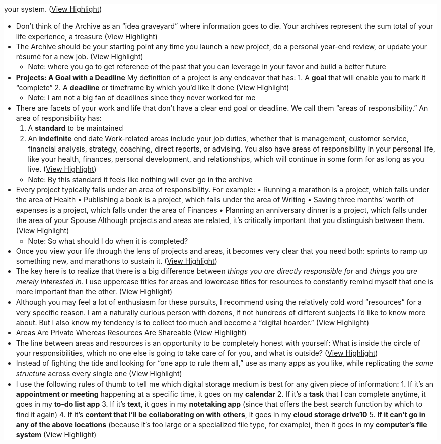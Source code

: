   your system. ([View Highlight](https://read.readwise.io/read/01h8crtfpvvj948y8m5q6za6rj))
- Don’t think of the Archive as an “idea graveyard” where information goes to die. Your archives represent the sum total of your life experience, a treasure ([View Highlight](https://read.readwise.io/read/01h8crvkzsv3tet7r9ntwzjxxv))
- The Archive should be your starting point any time you launch a new project, do a personal year-end review, or update your résumé for a new job. ([View Highlight](https://read.readwise.io/read/01h8crwhvqyy3h832r3swxhres))
    - Note: where you go to get reference of the past that you can leverage in your favor and build a better future
- **Projects: A Goal with a Deadline** My definition of a project is any endeavor that has: 1. A **goal** that will enable you to mark it “complete”
  2. A **deadline** or timeframe by which you’d like it done ([View Highlight](https://read.readwise.io/read/01h8cs6s2mhdrhj91p89qtny79))
    - Note: I am not a big fan of deadlines since they never worked for me
- There are facets of your work and life that don’t have a clear end goal or deadline. We call them “areas of responsibility.”
  An area of responsibility has:
  1. A **standard** to be maintained
  2. An **indefinite** end date
  Work-related areas include your job duties, whether that is management, customer service, financial analysis, strategy, coaching, direct reports, or advising. You also have areas of responsibility in your personal life, like your health, finances, personal development, and relationships, which will continue in some form for as long as you live. ([View Highlight](https://read.readwise.io/read/01h8csds87f9rp3h93e8mnah85))
    - Note: By this standard it feels like nothing will ever go in the archive
- Every project typically falls under an area of responsibility. For example:
  • Running a marathon is a project, which falls under the area of Health
  • Publishing a book is a project, which falls under the area of Writing
  • Saving three months’ worth of expenses is a project, which falls under the area of Finances
  • Planning an anniversary dinner is a project, which falls under the area of your Spouse
  Although projects and areas are related, it’s critically important that you distinguish between them. ([View Highlight](https://read.readwise.io/read/01h8csn027n9pmrvdxyd64x0za))
    - Note: So what should I do when it is completed?
- Once you view your life through the lens of projects and areas, it becomes very clear that you need both: sprints to ramp up something new, and marathons to sustain it. ([View Highlight](https://read.readwise.io/read/01h8f3vvjvn7x8mqaam9dbv7je))
- The key here is to realize that there is a big difference between *things* *you are directly responsible for* and *things you are merely interested in*. I use uppercase titles for areas and lowercase titles for resources to constantly remind myself that one is more important than the other. ([View Highlight](https://read.readwise.io/read/01h8f3zckpg7akqtxqn27y496y))
- Although you may feel a lot of enthusiasm for these pursuits, I recommend using the relatively cold word “resources” for a very specific reason. I am a naturally curious person with dozens, if not hundreds of different subjects I’d like to know more about. But I also know my tendency is to collect too much and become a “digital hoarder.” ([View Highlight](https://read.readwise.io/read/01h8f4620napm0jgpftr1kk2js))
- Areas Are Private Whereas Resources Are Shareable ([View Highlight](https://read.readwise.io/read/01h8f499s48zqdtrrsmva3ken5))
- The line between areas and resources is an opportunity to be completely honest with yourself: What is inside the circle of your responsibilities, which no one else is going to take care of for you, and what is outside? ([View Highlight](https://read.readwise.io/read/01h8f4frq08qaa3de68bezn0kf))
- Instead of fighting the tide and looking for “one
  app to rule them all,” use as many apps as you like, while replicating the *same structure* across every single one ([View Highlight](https://read.readwise.io/read/01h8f7m9wn619esbq016q0ndzt))
- I use the following rules of thumb to tell me which digital storage medium is best for any given piece of information: 1. If it’s an **appointment or meeting** happening at a specific time, it goes on my **calendar**
  2. If it’s a **task** that I can complete anytime, it goes in my **to-do list app** 3. If it’s **text**, it goes in my **notetaking app** (since that offers the best search function by which to find it again)
  4. If it’s **content that I’ll be collaborating on with others**, it goes in my [**cloud storage drive10**](#p91)
  5. **If it can’t go in any of the above locations** (because it’s too large or a specialized file type, for example), then it goes in my **computer’s file system** ([View Highlight](https://read.readwise.io/read/01h8hksjfzd792021rxmdm374n))